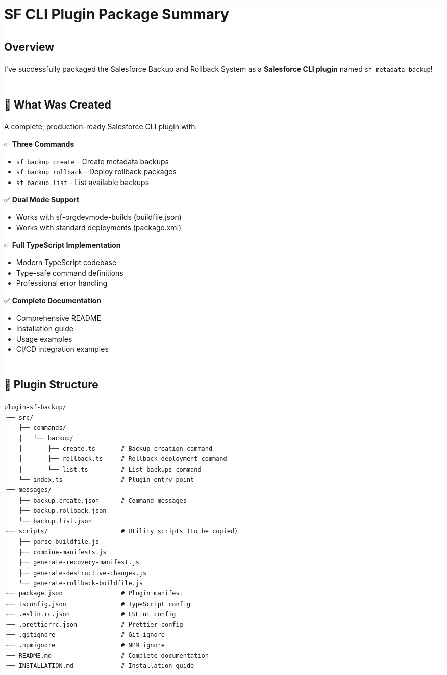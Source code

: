 # SF CLI Plugin Package Summary

## Overview

I've successfully packaged the Salesforce Backup and Rollback System as a **Salesforce CLI plugin** named `sf-metadata-backup`!

---

## 🎯 What Was Created

A complete, production-ready Salesforce CLI plugin with:

✅ **Three Commands**
- `sf backup create` - Create metadata backups
- `sf backup rollback` - Deploy rollback packages
- `sf backup list` - List available backups

✅ **Dual Mode Support**
- Works with sf-orgdevmode-builds (buildfile.json)
- Works with standard deployments (package.xml)

✅ **Full TypeScript Implementation**
- Modern TypeScript codebase
- Type-safe command definitions
- Professional error handling

✅ **Complete Documentation**
- Comprehensive README
- Installation guide
- Usage examples
- CI/CD integration examples

---

## 📁 Plugin Structure

```
plugin-sf-backup/
├── src/
│   ├── commands/
│   │   └── backup/
│   │       ├── create.ts       # Backup creation command
│   │       ├── rollback.ts     # Rollback deployment command
│   │       └── list.ts         # List backups command
│   └── index.ts                # Plugin entry point
├── messages/
│   ├── backup.create.json      # Command messages
│   ├── backup.rollback.json
│   └── backup.list.json
├── scripts/                    # Utility scripts (to be copied)
│   ├── parse-buildfile.js
│   ├── combine-manifests.js
│   ├── generate-recovery-manifest.js
│   ├── generate-destructive-changes.js
│   └── generate-rollback-buildfile.js
├── package.json                # Plugin manifest
├── tsconfig.json               # TypeScript config
├── .eslintrc.json              # ESLint config
├── .prettierrc.json            # Prettier config
├── .gitignore                  # Git ignore
├── .npmignore                  # NPM ignore
├── README.md                   # Complete documentation
├── INSTALLATION.md             # Installation guide
```